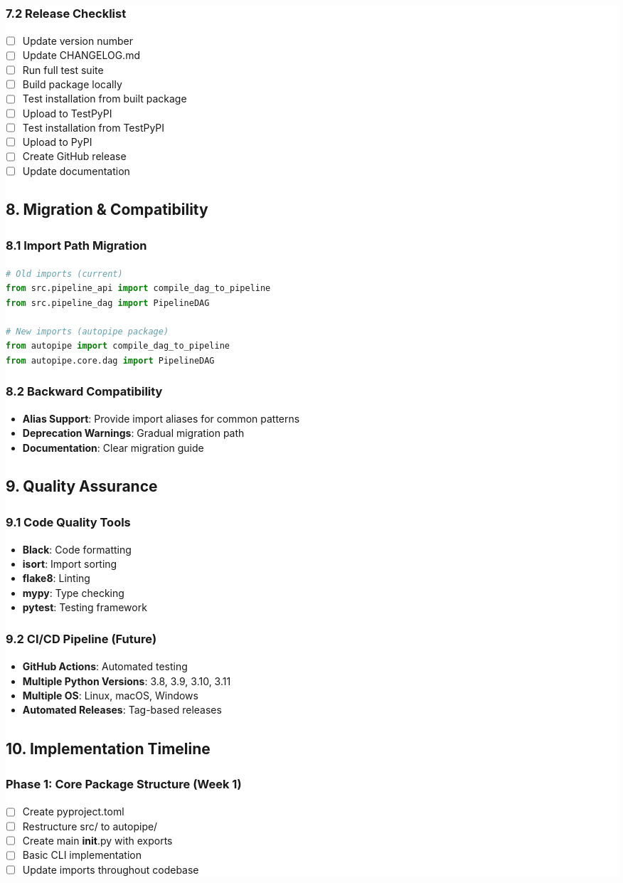 ### 7.2 Release Checklist
- [ ] Update version number
- [ ] Update CHANGELOG.md
- [ ] Run full test suite
- [ ] Build package locally
- [ ] Test installation from built package
- [ ] Upload to TestPyPI
- [ ] Test installation from TestPyPI
- [ ] Upload to PyPI
- [ ] Create GitHub release
- [ ] Update documentation

## 8. Migration & Compatibility

### 8.1 Import Path Migration
```python
# Old imports (current)
from src.pipeline_api import compile_dag_to_pipeline
from src.pipeline_dag import PipelineDAG

# New imports (autopipe package)
from autopipe import compile_dag_to_pipeline
from autopipe.core.dag import PipelineDAG
```

### 8.2 Backward Compatibility
- **Alias Support**: Provide import aliases for common patterns
- **Deprecation Warnings**: Gradual migration path
- **Documentation**: Clear migration guide

## 9. Quality Assurance

### 9.1 Code Quality Tools
- **Black**: Code formatting
- **isort**: Import sorting
- **flake8**: Linting
- **mypy**: Type checking
- **pytest**: Testing framework

### 9.2 CI/CD Pipeline (Future)
- **GitHub Actions**: Automated testing
- **Multiple Python Versions**: 3.8, 3.9, 3.10, 3.11
- **Multiple OS**: Linux, macOS, Windows
- **Automated Releases**: Tag-based releases

## 10. Implementation Timeline

### Phase 1: Core Package Structure (Week 1)
- [ ] Create pyproject.toml
- [ ] Restructure src/ to autopipe/
- [ ] Create main __init__.py with exports
- [ ] Basic CLI implementation
- [ ] Update imports throughout codebase
